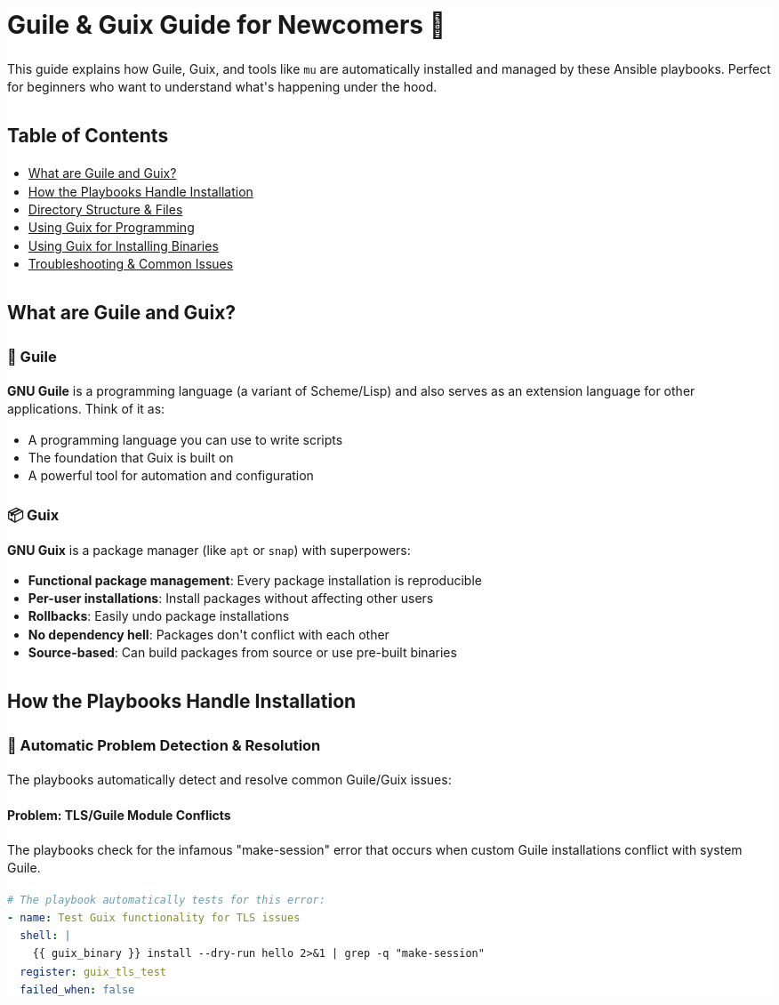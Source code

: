 # Guile & Guix Guide for Newcomers 🚀

This guide explains how Guile, Guix, and tools like `mu` are automatically installed and managed by these Ansible playbooks. Perfect for beginners who want to understand what's happening under the hood.

## Table of Contents
- [What are Guile and Guix?](#what-are-guile-and-guix)
- [How the Playbooks Handle Installation](#how-the-playbooks-handle-installation)
- [Directory Structure & Files](#directory-structure--files)
- [Using Guix for Programming](#using-guix-for-programming)
- [Using Guix for Installing Binaries](#using-guix-for-installing-binaries)
- [Troubleshooting & Common Issues](#troubleshooting--common-issues)

## What are Guile and Guix?

### 🐍 Guile
**GNU Guile** is a programming language (a variant of Scheme/Lisp) and also serves as an extension language for other applications. Think of it as:
- A programming language you can use to write scripts
- The foundation that Guix is built on
- A powerful tool for automation and configuration

### 📦 Guix
**GNU Guix** is a package manager (like `apt` or `snap`) with superpowers:
- **Functional package management**: Every package installation is reproducible
- **Per-user installations**: Install packages without affecting other users
- **Rollbacks**: Easily undo package installations
- **No dependency hell**: Packages don't conflict with each other
- **Source-based**: Can build packages from source or use pre-built binaries

## How the Playbooks Handle Installation

### 🔧 Automatic Problem Detection & Resolution

The playbooks automatically detect and resolve common Guile/Guix issues:

#### **Problem: TLS/Guile Module Conflicts**
The playbooks check for the infamous "make-session" error that occurs when custom Guile installations conflict with system Guile.

```yaml
# The playbook automatically tests for this error:
- name: Test Guix functionality for TLS issues
  shell: |
    {{ guix_binary }} install --dry-run hello 2>&1 | grep -q "make-session"
  register: guix_tls_test
  failed_when: false
```
